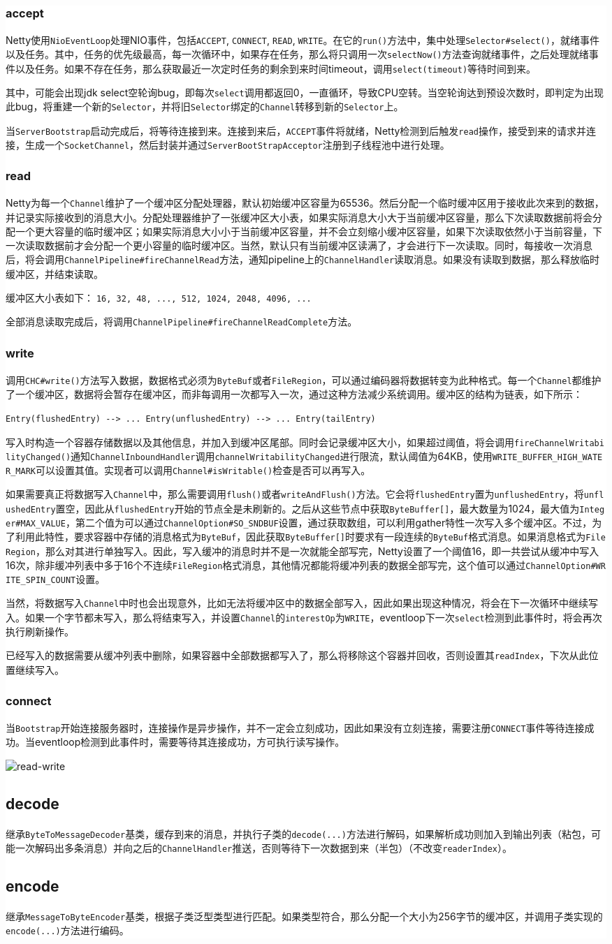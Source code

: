 ### accept

Netty使用`NioEventLoop`处理NIO事件，包括`ACCEPT`, `CONNECT`, `READ`, `WRITE`。在它的`run()`方法中，集中处理`Selector#select()`，就绪事件以及任务。其中，任务的优先级最高，每一次循环中，如果存在任务，那么将只调用一次`selectNow()`方法查询就绪事件，之后处理就绪事件以及任务。如果不存在任务，那么获取最近一次定时任务的剩余到来时间timeout，调用`select(timeout)`等待时间到来。

其中，可能会出现jdk select空轮询bug，即每次`select`调用都返回0，一直循环，导致CPU空转。当空轮询达到预设次数时，即判定为出现此bug，将重建一个新的`Selector`，并将旧`Selector`绑定的`Channel`转移到新的`Selector`上。

当`ServerBootstrap`启动完成后，将等待连接到来。连接到来后，`ACCEPT`事件将就绪，Netty检测到后触发`read`操作，接受到来的请求并连接，生成一个`SocketChannel`，然后封装并通过`ServerBootStrapAcceptor`注册到子线程池中进行处理。

### read

Netty为每一个`Channel`维护了一个缓冲区分配处理器，默认初始缓冲区容量为65536。然后分配一个临时缓冲区用于接收此次来到的数据，并记录实际接收到的消息大小。分配处理器维护了一张缓冲区大小表，如果实际消息大小大于当前缓冲区容量，那么下次读取数据前将会分配一个更大容量的临时缓冲区；如果实际消息大小小于当前缓冲区容量，并不会立刻缩小缓冲区容量，如果下次读取依然小于当前容量，下一次读取数据前才会分配一个更小容量的临时缓冲区。当然，默认只有当前缓冲区读满了，才会进行下一次读取。同时，每接收一次消息后，将会调用`ChannelPipeline#fireChannelRead`方法，通知pipeline上的`ChannelHandler`读取消息。如果没有读取到数据，那么释放临时缓冲区，并结束读取。

缓冲区大小表如下：
```16, 32, 48, ..., 512, 1024, 2048, 4096, ...```

全部消息读取完成后，将调用`ChannelPipeline#fireChannelReadComplete`方法。

### write

调用`CHC#write()`方法写入数据，数据格式必须为`ByteBuf`或者`FileRegion`，可以通过编码器将数据转变为此种格式。每一个`Channel`都维护了一个缓冲区，数据将会暂存在缓冲区，而非每调用一次都写入一次，通过这种方法减少系统调用。缓冲区的结构为链表，如下所示：

```
Entry(flushedEntry) --> ... Entry(unflushedEntry) --> ... Entry(tailEntry)
```

写入时构造一个容器存储数据以及其他信息，并加入到缓冲区尾部。同时会记录缓冲区大小，如果超过阈值，将会调用`fireChannelWritabilityChanged()`通知`ChannelInboundHandler`调用`channelWritabilityChanged`进行限流，默认阈值为64KB，使用`WRITE_BUFFER_HIGH_WATER_MARK`可以设置其值。实现者可以调用`Channel#isWritable()`检查是否可以再写入。

如果需要真正将数据写入`Channel`中，那么需要调用`flush()`或者`writeAndFlush()`方法。它会将`flushedEntry`置为`unflushedEntry`，将`unflushedEntry`置空，因此从`flushedEntry`开始的节点全是未刷新的。之后从这些节点中获取`ByteBuffer[]`，最大数量为1024，最大值为`Integer#MAX_VALUE`，第二个值为可以通过`ChannelOption#SO_SNDBUF`设置，通过获取数组，可以利用gather特性一次写入多个缓冲区。不过，为了利用此特性，要求容器中存储的消息格式为`ByteBuf`，因此获取`ByteBuffer[]`时要求有一段连续的`ByteBuf`格式消息。如果消息格式为`FileRegion`，那么对其进行单独写入。因此，写入缓冲的消息时并不是一次就能全部写完，Netty设置了一个阈值16，即一共尝试从缓冲中写入16次，除非缓冲列表中多于16个不连续`FileRegion`格式消息，其他情况都能将缓冲列表的数据全部写完，这个值可以通过`ChannelOption#WRITE_SPIN_COUNT`设置。

当然，将数据写入`Channel`中时也会出现意外，比如无法将缓冲区中的数据全部写入，因此如果出现这种情况，将会在下一次循环中继续写入。如果一个字节都未写入，那么将结束写入，并设置`Channel`的`interestOp`为`WRITE`，eventloop下一次`select`检测到此事件时，将会再次执行刷新操作。

已经写入的数据需要从缓冲列表中删除，如果容器中全部数据都写入了，那么将移除这个容器并回收，否则设置其`readIndex`，下次从此位置继续写入。

### connect

当`Bootstrap`开始连接服务器时，连接操作是异步操作，并不一定会立刻成功，因此如果没有立刻连接，需要注册`CONNECT`事件等待连接成功。当eventloop检测到此事件时，需要等待其连接成功，方可执行读写操作。

![read-write](https://upload-images.jianshu.io/upload_images/13068256-8a6706c6bc4401c4.png?imageMogr2/auto-orient/strip%7CimageView2/2/w/1240)

## decode

继承`ByteToMessageDecoder`基类，缓存到来的消息，并执行子类的`decode(...)`方法进行解码，如果解析成功则加入到输出列表（粘包，可能一次解码出多条消息）并向之后的`ChannelHandler`推送，否则等待下一次数据到来（半包）（不改变`readerIndex`）。

## encode

继承`MessageToByteEncoder`基类，根据子类泛型类型进行匹配。如果类型符合，那么分配一个大小为256字节的缓冲区，并调用子类实现的`encode(...)`方法进行编码。
```